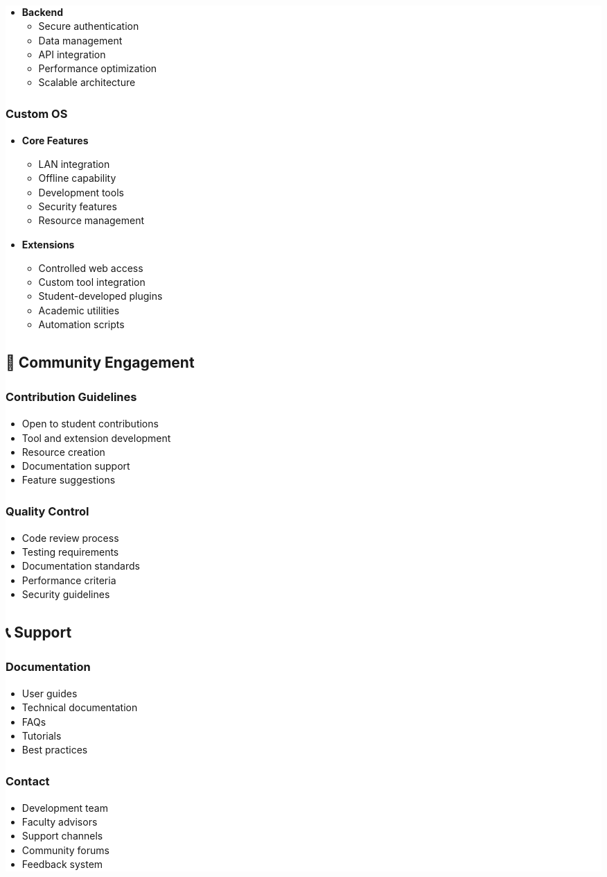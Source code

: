 - **Backend**
  - Secure authentication
  - Data management
  - API integration
  - Performance optimization
  - Scalable architecture

### Custom OS
- **Core Features**
  - LAN integration
  - Offline capability
  - Development tools
  - Security features
  - Resource management

- **Extensions**
  - Controlled web access
  - Custom tool integration
  - Student-developed plugins
  - Academic utilities
  - Automation scripts

## 🤝 Community Engagement

### Contribution Guidelines
- Open to student contributions
- Tool and extension development
- Resource creation
- Documentation support
- Feature suggestions

### Quality Control
- Code review process
- Testing requirements
- Documentation standards
- Performance criteria
- Security guidelines

## 📞 Support

### Documentation
- User guides
- Technical documentation
- FAQs
- Tutorials
- Best practices

### Contact
- Development team
- Faculty advisors
- Support channels
- Community forums
- Feedback system
